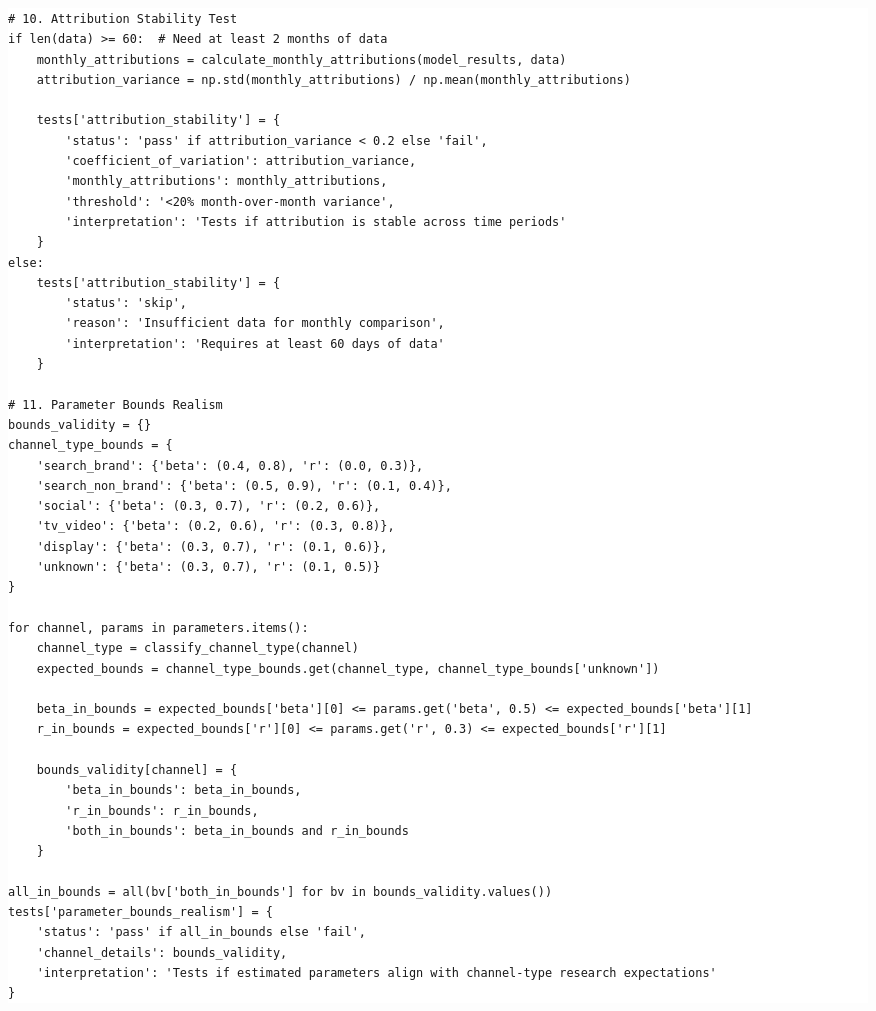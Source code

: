     # 10. Attribution Stability Test
    if len(data) >= 60:  # Need at least 2 months of data
        monthly_attributions = calculate_monthly_attributions(model_results, data)
        attribution_variance = np.std(monthly_attributions) / np.mean(monthly_attributions)
        
        tests['attribution_stability'] = {
            'status': 'pass' if attribution_variance < 0.2 else 'fail',
            'coefficient_of_variation': attribution_variance,
            'monthly_attributions': monthly_attributions,
            'threshold': '<20% month-over-month variance',
            'interpretation': 'Tests if attribution is stable across time periods'
        }
    else:
        tests['attribution_stability'] = {
            'status': 'skip',
            'reason': 'Insufficient data for monthly comparison',
            'interpretation': 'Requires at least 60 days of data'
        }
    
    # 11. Parameter Bounds Realism
    bounds_validity = {}
    channel_type_bounds = {
        'search_brand': {'beta': (0.4, 0.8), 'r': (0.0, 0.3)},
        'search_non_brand': {'beta': (0.5, 0.9), 'r': (0.1, 0.4)},
        'social': {'beta': (0.3, 0.7), 'r': (0.2, 0.6)},
        'tv_video': {'beta': (0.2, 0.6), 'r': (0.3, 0.8)},
        'display': {'beta': (0.3, 0.7), 'r': (0.1, 0.6)},
        'unknown': {'beta': (0.3, 0.7), 'r': (0.1, 0.5)}
    }
    
    for channel, params in parameters.items():
        channel_type = classify_channel_type(channel)
        expected_bounds = channel_type_bounds.get(channel_type, channel_type_bounds['unknown'])
        
        beta_in_bounds = expected_bounds['beta'][0] <= params.get('beta', 0.5) <= expected_bounds['beta'][1]
        r_in_bounds = expected_bounds['r'][0] <= params.get('r', 0.3) <= expected_bounds['r'][1]
        
        bounds_validity[channel] = {
            'beta_in_bounds': beta_in_bounds,
            'r_in_bounds': r_in_bounds,
            'both_in_bounds': beta_in_bounds and r_in_bounds
        }
    
    all_in_bounds = all(bv['both_in_bounds'] for bv in bounds_validity.values())
    tests['parameter_bounds_realism'] = {
        'status': 'pass' if all_in_bounds else 'fail',
        'channel_details': bounds_validity,
        'interpretation': 'Tests if estimated parameters align with channel-type research expectations'
    }
    